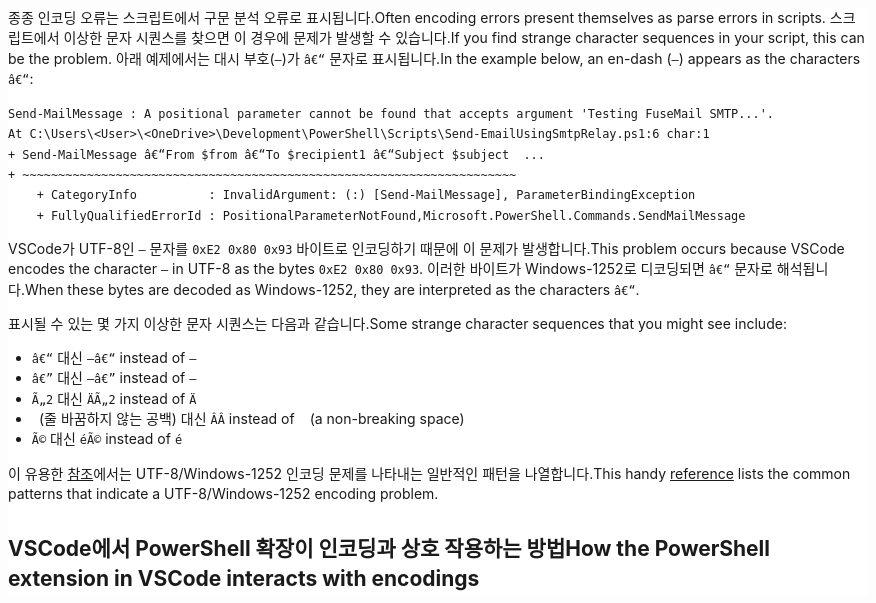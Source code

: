 <span data-ttu-id="d0c31-131">종종 인코딩 오류는 스크립트에서 구문 분석 오류로 표시됩니다.</span><span class="sxs-lookup"><span data-stu-id="d0c31-131">Often encoding errors present themselves as parse errors in scripts.</span></span> <span data-ttu-id="d0c31-132">스크립트에서 이상한 문자 시퀀스를 찾으면 이 경우에 문제가 발생할 수 있습니다.</span><span class="sxs-lookup"><span data-stu-id="d0c31-132">If you find strange character sequences in your script, this can be the problem.</span></span> <span data-ttu-id="d0c31-133">아래 예제에서는 대시 부호(`–`)가 `â€“` 문자로 표시됩니다.</span><span class="sxs-lookup"><span data-stu-id="d0c31-133">In the example below, an en-dash (`–`) appears as the characters `â€“`:</span></span>

```Output
Send-MailMessage : A positional parameter cannot be found that accepts argument 'Testing FuseMail SMTP...'.
At C:\Users\<User>\<OneDrive>\Development\PowerShell\Scripts\Send-EmailUsingSmtpRelay.ps1:6 char:1
+ Send-MailMessage â€“From $from â€“To $recipient1 â€“Subject $subject  ...
+ ~~~~~~~~~~~~~~~~~~~~~~~~~~~~~~~~~~~~~~~~~~~~~~~~~~~~~~~~~~~~~~~~~~~~~
    + CategoryInfo          : InvalidArgument: (:) [Send-MailMessage], ParameterBindingException
    + FullyQualifiedErrorId : PositionalParameterNotFound,Microsoft.PowerShell.Commands.SendMailMessage
```

<span data-ttu-id="d0c31-134">VSCode가 UTF-8인 `–` 문자를 `0xE2 0x80 0x93` 바이트로 인코딩하기 때문에 이 문제가 발생합니다.</span><span class="sxs-lookup"><span data-stu-id="d0c31-134">This problem occurs because VSCode encodes the character `–` in UTF-8 as the bytes `0xE2 0x80 0x93`.</span></span>
<span data-ttu-id="d0c31-135">이러한 바이트가 Windows-1252로 디코딩되면 `â€“` 문자로 해석됩니다.</span><span class="sxs-lookup"><span data-stu-id="d0c31-135">When these bytes are decoded as Windows-1252, they are interpreted as the characters `â€“`.</span></span>

<span data-ttu-id="d0c31-136">표시될 수 있는 몇 가지 이상한 문자 시퀀스는 다음과 같습니다.</span><span class="sxs-lookup"><span data-stu-id="d0c31-136">Some strange character sequences that you might see include:</span></span>


- <span data-ttu-id="d0c31-137">`â€“` 대신 `–`</span><span class="sxs-lookup"><span data-stu-id="d0c31-137">`â€“` instead of `–`</span></span>
- <span data-ttu-id="d0c31-138">`â€”` 대신 `—`</span><span class="sxs-lookup"><span data-stu-id="d0c31-138">`â€”` instead of `—`</span></span>
- <span data-ttu-id="d0c31-139">`Ã„2` 대신 `Ä`</span><span class="sxs-lookup"><span data-stu-id="d0c31-139">`Ã„2` instead of `Ä`</span></span>
- <span data-ttu-id="d0c31-140">` `(줄 바꿈하지 않는 공백) 대신 `Â`</span><span class="sxs-lookup"><span data-stu-id="d0c31-140">`Â` instead of ` `  (a non-breaking space)</span></span>
- <span data-ttu-id="d0c31-141">`Ã©` 대신 `é`</span><span class="sxs-lookup"><span data-stu-id="d0c31-141">`Ã©` instead of `é`</span></span>


<span data-ttu-id="d0c31-142">이 유용한 [참조](https://www.i18nqa.com/debug/utf8-debug.html)에서는 UTF-8/Windows-1252 인코딩 문제를 나타내는 일반적인 패턴을 나열합니다.</span><span class="sxs-lookup"><span data-stu-id="d0c31-142">This handy [reference](https://www.i18nqa.com/debug/utf8-debug.html) lists the common patterns that indicate a UTF-8/Windows-1252 encoding problem.</span></span>

## <a name="how-the-powershell-extension-in-vscode-interacts-with-encodings"></a><span data-ttu-id="d0c31-143">VSCode에서 PowerShell 확장이 인코딩과 상호 작용하는 방법</span><span class="sxs-lookup"><span data-stu-id="d0c31-143">How the PowerShell extension in VSCode interacts with encodings</span></span>


[@mklement0]: https://github.com/mklement0
[@rkeithhill]: https://github.com/rkeithhill
[Windows-1252]: https://wikipedia.org/wiki/Windows-1252
[라틴어-1]: https://wikipedia.org/wiki/ISO/IEC_8859-1
[latin-1]: https://wikipedia.org/wiki/ISO/IEC_8859-1
[UTF-8]: https://wikipedia.org/wiki/UTF-8
[바이트 순서 표시]: https://wikipedia.org/wiki/Byte_order_mark
[byte-order mark]: https://wikipedia.org/wiki/Byte_order_mark
[UTF-16]: https://wikipedia.org/wiki/UTF-16
[언어 서버 프로토콜]: https://microsoft.github.io/language-server-protocol/
[Language Server Protocol]: https://microsoft.github.io/language-server-protocol/
[VSCode의 인코딩]: https://code.visualstudio.com/docs/editor/codebasics#_file-encoding-support
[VSCode's encoding]: https://code.visualstudio.com/docs/editor/codebasics#_file-encoding-support